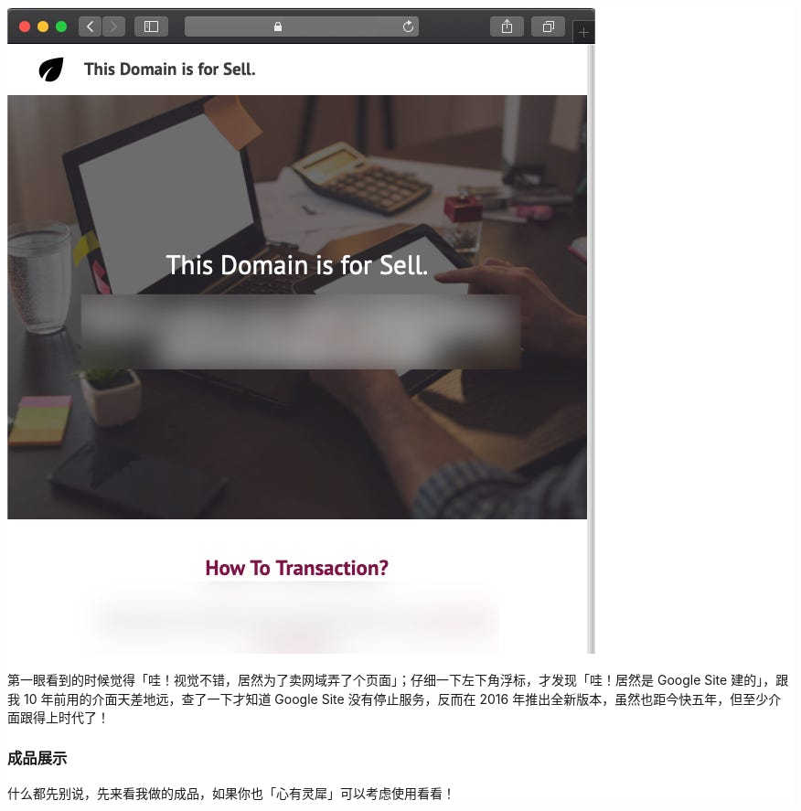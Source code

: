 ![](/assets/724a7fb9a364/1*9r_pdRlseRfizfxXszwQtw.jpeg)



第一眼看到的时候觉得「哇！视觉不错，居然为了卖网域弄了个页面」；仔细一下左下角浮标，才发现「哇！居然是 Google Site 建的」，跟我 10 年前用的介面天差地远，查了一下才知道 Google Site 没有停止服务，反而在 2016 年推出全新版本，虽然也距今快五年，但至少介面跟得上时代了！



### 成品展示



什么都先别说，先来看我做的成品，如果你也「心有灵犀」可以考虑使用看看！


